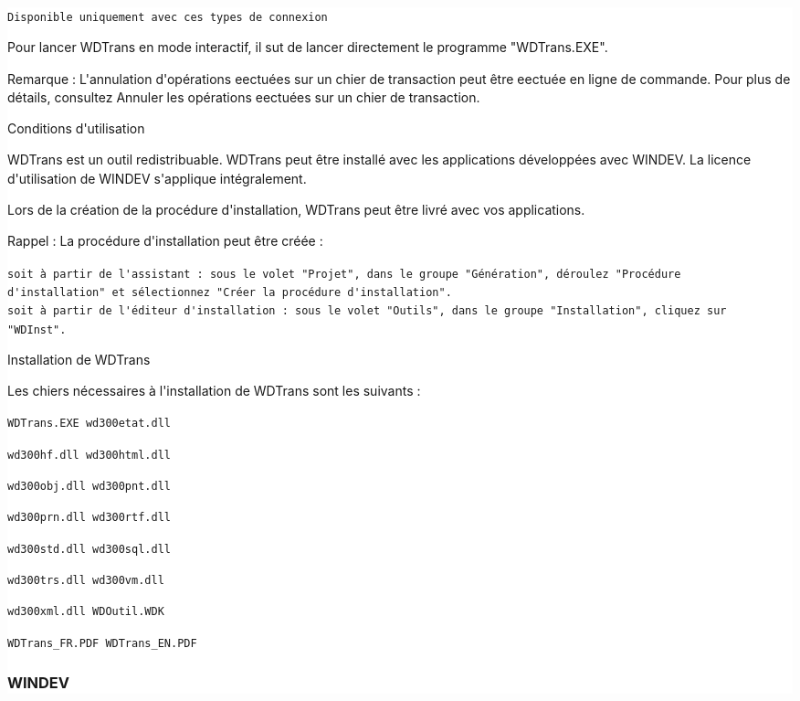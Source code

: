 ```
Disponible uniquement avec ces types de connexion
```

Pour lancer WDTrans en mode interactif, il sut de lancer directement le programme "WDTrans.EXE".

Remarque : L'annulation d'opérations eectuées sur un chier de transaction peut être eectuée en ligne de
commande. Pour plus de détails, consultez Annuler les opérations eectuées sur un chier de transaction.

Conditions d'utilisation

WDTrans est un outil redistribuable. WDTrans peut être installé avec les applications développées avec
WINDEV. La licence d'utilisation de WINDEV s'applique intégralement.

Lors de la création de la procédure d'installation, WDTrans peut être livré avec vos applications.

Rappel : La procédure d'installation peut être créée :

```
soit à partir de l'assistant : sous le volet "Projet", dans le groupe "Génération", déroulez "Procédure
d'installation" et sélectionnez "Créer la procédure d'installation".
soit à partir de l'éditeur d'installation : sous le volet "Outils", dans le groupe "Installation", cliquez sur
"WDInst".
```
Installation de WDTrans

Les chiers nécessaires à l'installation de WDTrans sont les suivants :

```
WDTrans.EXE wd300etat.dll
```
```
wd300hf.dll wd300html.dll
```
```
wd300obj.dll wd300pnt.dll
```
```
wd300prn.dll wd300rtf.dll
```
```
wd300std.dll wd300sql.dll
```
```
wd300trs.dll wd300vm.dll
```
```
wd300xml.dll WDOutil.WDK
```
```
WDTrans_FR.PDF WDTrans_EN.PDF
```

### WINDEV
